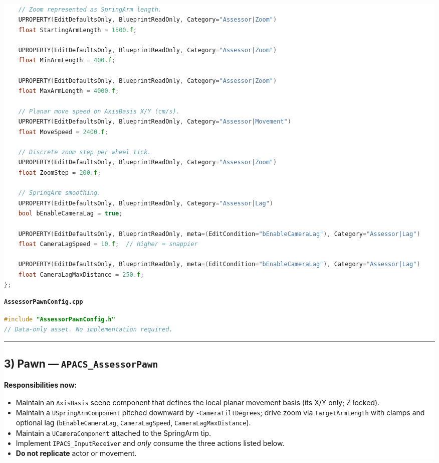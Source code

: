 ```cpp
    // Zoom represented as SpringArm length.
    UPROPERTY(EditDefaultsOnly, BlueprintReadOnly, Category="Assessor|Zoom")
    float StartingArmLength = 1500.f;

    UPROPERTY(EditDefaultsOnly, BlueprintReadOnly, Category="Assessor|Zoom")
    float MinArmLength = 400.f;

    UPROPERTY(EditDefaultsOnly, BlueprintReadOnly, Category="Assessor|Zoom")
    float MaxArmLength = 4000.f;

    // Planar move speed on AxisBasis X/Y (cm/s).
    UPROPERTY(EditDefaultsOnly, BlueprintReadOnly, Category="Assessor|Movement")
    float MoveSpeed = 2400.f;

    // Discrete zoom step per wheel tick.
    UPROPERTY(EditDefaultsOnly, BlueprintReadOnly, Category="Assessor|Zoom")
    float ZoomStep = 200.f;

    // SpringArm smoothing.
    UPROPERTY(EditDefaultsOnly, BlueprintReadOnly, Category="Assessor|Lag")
    bool bEnableCameraLag = true;

    UPROPERTY(EditDefaultsOnly, BlueprintReadOnly, meta=(EditCondition="bEnableCameraLag"), Category="Assessor|Lag")
    float CameraLagSpeed = 10.f;  // higher = snappier

    UPROPERTY(EditDefaultsOnly, BlueprintReadOnly, meta=(EditCondition="bEnableCameraLag"), Category="Assessor|Lag")
    float CameraLagMaxDistance = 250.f;
};
```

**`AssessorPawnConfig.cpp`**
```cpp
#include "AssessorPawnConfig.h"
// Data-only asset. No implementation required.
```

---

## 3) Pawn — `APACS_AssessorPawn`

**Responsibilities now:**
- Maintain an `AxisBasis` scene component that defines the local planar movement basis (its X/Y only; Z locked).
- Maintain a `USpringArmComponent` pitched downward by `-CameraTiltDegrees`; drive zoom via `TargetArmLength` with clamps and optional lag (`bEnableCameraLag`, `CameraLagSpeed`, `CameraLagMaxDistance`).
- Maintain a `UCameraComponent` attached to the SpringArm tip.
- Implement `IPACS_InputReceiver` and *only* consume the three actions listed below.
- **Do not replicate** actor or movement.
